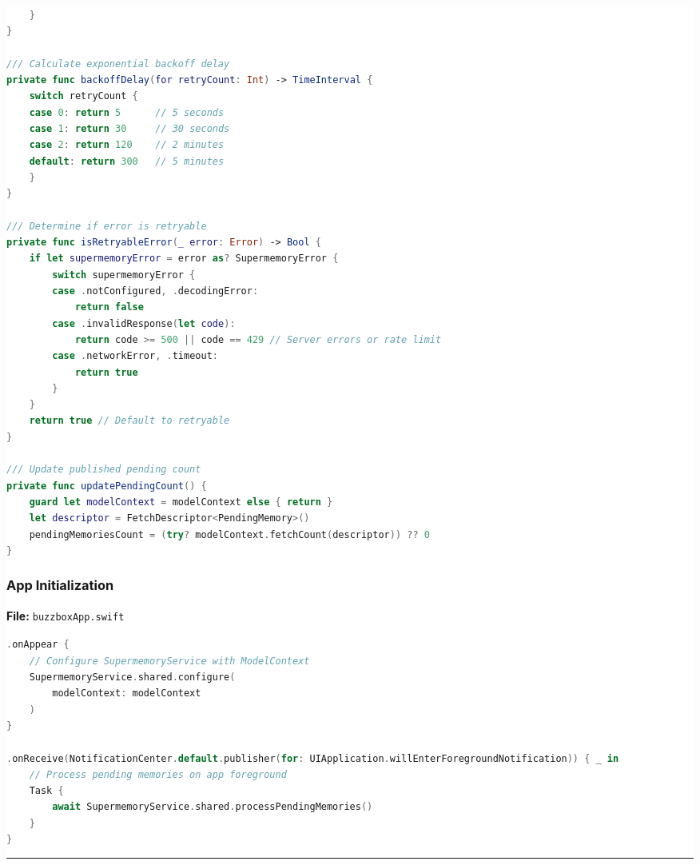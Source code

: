 ```swift
    }
}

/// Calculate exponential backoff delay
private func backoffDelay(for retryCount: Int) -> TimeInterval {
    switch retryCount {
    case 0: return 5      // 5 seconds
    case 1: return 30     // 30 seconds
    case 2: return 120    // 2 minutes
    default: return 300   // 5 minutes
    }
}

/// Determine if error is retryable
private func isRetryableError(_ error: Error) -> Bool {
    if let supermemoryError = error as? SupermemoryError {
        switch supermemoryError {
        case .notConfigured, .decodingError:
            return false
        case .invalidResponse(let code):
            return code >= 500 || code == 429 // Server errors or rate limit
        case .networkError, .timeout:
            return true
        }
    }
    return true // Default to retryable
}

/// Update published pending count
private func updatePendingCount() {
    guard let modelContext = modelContext else { return }
    let descriptor = FetchDescriptor<PendingMemory>()
    pendingMemoriesCount = (try? modelContext.fetchCount(descriptor)) ?? 0
}
```

### App Initialization

**File:** `buzzboxApp.swift`

```swift
.onAppear {
    // Configure SupermemoryService with ModelContext
    SupermemoryService.shared.configure(
        modelContext: modelContext
    )
}

.onReceive(NotificationCenter.default.publisher(for: UIApplication.willEnterForegroundNotification)) { _ in
    // Process pending memories on app foreground
    Task {
        await SupermemoryService.shared.processPendingMemories()
    }
}
```

---